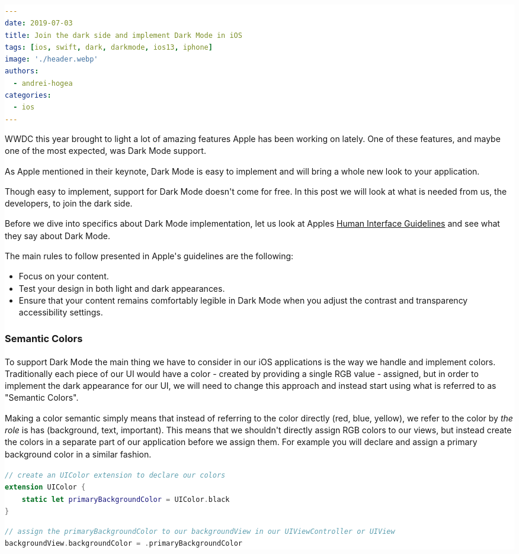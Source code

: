 ```yaml
---
date: 2019-07-03
title: Join the dark side and implement Dark Mode in iOS
tags: [ios, swift, dark, darkmode, ios13, iphone]
image: './header.webp'
authors:
  - andrei-hogea
categories:
  - ios
---
```


WWDC this year brought to light a lot of amazing features Apple has been working on lately. One of these features, and maybe one of the most expected, was Dark Mode support.

As Apple mentioned in their keynote, Dark Mode is easy to implement and will bring a whole new look to your application.

Though easy to implement, support for Dark Mode doesn't come for free. In this post we will look at what is needed from us, the developers, to join the dark side.

Before we dive into specifics about Dark Mode implementation, let us look at Apples [Human Interface Guidelines](https://developer.apple.com/design/human-interface-guidelines/ios/visual-design/dark-mode/) and see what they say about Dark Mode.

The main rules to follow presented in Apple's guidelines are the following:

- Focus on your content.
- Test your design in both light and dark appearances.
- Ensure that your content remains comfortably legible in Dark Mode when you adjust the contrast and transparency accessibility settings.

### Semantic Colors

To support Dark Mode the main thing we have to consider in our iOS applications is the way we handle and implement colors. Traditionally each piece of our UI would have a color - created by providing a single RGB value - assigned, but in order to implement the dark appearance for our UI, we will need to change this approach and instead start using what is referred to as "Semantic Colors".

Making a color semantic simply means that instead of referring to the color directly (red, blue, yellow), we refer to the color by _the role_ is has (background, text, important). This means that we shouldn't directly assign RGB colors to our views, but instead create the colors in a separate part of our application before we assign them. For example you will declare and assign a primary background color in a similar fashion.

```swift
// create an UIColor extension to declare our colors
extension UIColor {
	static let primaryBackgroundColor = UIColor.black
}
```

```swift
// assign the primaryBackgroundColor to our backgroundView in our UIViewController or UIView
backgroundView.backgroundColor = .primaryBackgroundColor

```

